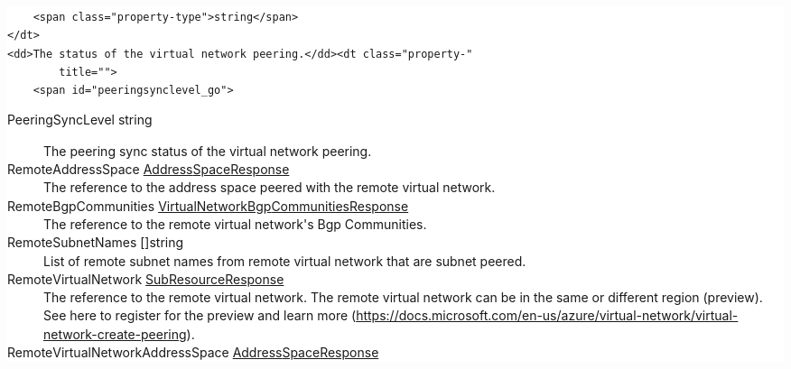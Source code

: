         <span class="property-type">string</span>
    </dt>
    <dd>The status of the virtual network peering.</dd><dt class="property-"
            title="">
        <span id="peeringsynclevel_go">
<a data-swiftype-name="resource-property" data-swiftype-type="text" href="#peeringsynclevel_go" style="color: inherit; text-decoration: inherit;">Peering<wbr>Sync<wbr>Level</a>
</span>
        <span class="property-indicator"></span>
        <span class="property-type">string</span>
    </dt>
    <dd>The peering sync status of the virtual network peering.</dd><dt class="property-"
            title="">
        <span id="remoteaddressspace_go">
<a data-swiftype-name="resource-property" data-swiftype-type="text" href="#remoteaddressspace_go" style="color: inherit; text-decoration: inherit;">Remote<wbr>Address<wbr>Space</a>
</span>
        <span class="property-indicator"></span>
        <span class="property-type"><a href="#addressspaceresponse">Address<wbr>Space<wbr>Response</a></span>
    </dt>
    <dd>The reference to the address space peered with the remote virtual network.</dd><dt class="property-"
            title="">
        <span id="remotebgpcommunities_go">
<a data-swiftype-name="resource-property" data-swiftype-type="text" href="#remotebgpcommunities_go" style="color: inherit; text-decoration: inherit;">Remote<wbr>Bgp<wbr>Communities</a>
</span>
        <span class="property-indicator"></span>
        <span class="property-type"><a href="#virtualnetworkbgpcommunitiesresponse">Virtual<wbr>Network<wbr>Bgp<wbr>Communities<wbr>Response</a></span>
    </dt>
    <dd>The reference to the remote virtual network's Bgp Communities.</dd><dt class="property-"
            title="">
        <span id="remotesubnetnames_go">
<a data-swiftype-name="resource-property" data-swiftype-type="text" href="#remotesubnetnames_go" style="color: inherit; text-decoration: inherit;">Remote<wbr>Subnet<wbr>Names</a>
</span>
        <span class="property-indicator"></span>
        <span class="property-type">[]string</span>
    </dt>
    <dd>List of remote subnet names from remote virtual network that are subnet peered.</dd><dt class="property-"
            title="">
        <span id="remotevirtualnetwork_go">
<a data-swiftype-name="resource-property" data-swiftype-type="text" href="#remotevirtualnetwork_go" style="color: inherit; text-decoration: inherit;">Remote<wbr>Virtual<wbr>Network</a>
</span>
        <span class="property-indicator"></span>
        <span class="property-type"><a href="#subresourceresponse">Sub<wbr>Resource<wbr>Response</a></span>
    </dt>
    <dd>The reference to the remote virtual network. The remote virtual network can be in the same or different region (preview). See here to register for the preview and learn more (https://docs.microsoft.com/en-us/azure/virtual-network/virtual-network-create-peering).</dd><dt class="property-"
            title="">
        <span id="remotevirtualnetworkaddressspace_go">
<a data-swiftype-name="resource-property" data-swiftype-type="text" href="#remotevirtualnetworkaddressspace_go" style="color: inherit; text-decoration: inherit;">Remote<wbr>Virtual<wbr>Network<wbr>Address<wbr>Space</a>
</span>
        <span class="property-indicator"></span>
        <span class="property-type"><a href="#addressspaceresponse">Address<wbr>Space<wbr>Response</a></span>
    </dt>